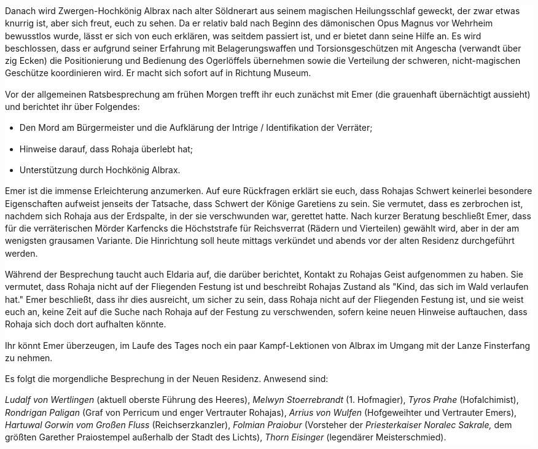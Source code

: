 Danach wird Zwergen-Hochkönig Albrax nach alter Söldnerart aus seinem
magischen Heilungsschlaf geweckt, der zwar etwas knurrig ist, aber sich
freut, euch zu sehen. Da er relativ bald nach Beginn des dämonischen
Opus Magnus vor Wehrheim bewusstlos wurde, lässt er sich von euch
erklären, was seitdem passiert ist, und er bietet dann seine Hilfe an.
Es wird beschlossen, dass er aufgrund seiner Erfahrung mit
Belagerungswaffen und Torsionsgeschützen mit Angescha (verwandt über zig
Ecken) die Positionierung und Bedienung des Ogerlöffels übernehmen sowie
die Verteilung der schweren, nicht-magischen Geschütze koordinieren
wird. Er macht sich sofort auf in Richtung Museum.

Vor der allgemeinen Ratsbesprechung am frühen Morgen trefft ihr euch
zunächst mit Emer (die grauenhaft übernächtigt aussieht) und berichtet
ihr über Folgendes:

-   Den Mord am Bürgermeister und die Aufklärung der Intrige /
    Identifikation der Verräter;

-   Hinweise darauf, dass Rohaja überlebt hat;

-   Unterstützung durch Hochkönig Albrax.

Emer ist die immense Erleichterung anzumerken. Auf eure Rückfragen
erklärt sie euch, dass Rohajas Schwert keinerlei besondere Eigenschaften
aufweist jenseits der Tatsache, dass Schwert der Könige Garetiens zu
sein. Sie vermutet, dass es zerbrochen ist, nachdem sich Rohaja aus der
Erdspalte, in der sie verschwunden war, gerettet hatte. Nach kurzer
Beratung beschließt Emer, dass für die verräterischen Mörder Karfencks
die Höchststrafe für Reichsverrat (Rädern und Vierteilen) gewählt wird,
aber in der am wenigsten grausamen Variante. Die Hinrichtung soll heute
mittags verkündet und abends vor der alten Residenz durchgeführt werden.

Während der Besprechung taucht auch Eldaria auf, die darüber berichtet,
Kontakt zu Rohajas Geist aufgenommen zu haben. Sie vermutet, dass Rohaja
nicht auf der Fliegenden Festung ist und beschreibt Rohajas Zustand als
"Kind, das sich im Wald verlaufen hat." Emer beschließt, dass ihr dies
ausreicht, um sicher zu sein, dass Rohaja nicht auf der Fliegenden
Festung ist, und sie weist euch an, keine Zeit auf die Suche nach Rohaja
auf der Festung zu verschwenden, sofern keine neuen Hinweise auftauchen,
dass Rohaja sich doch dort aufhalten könnte.

Ihr könnt Emer überzeugen, im Laufe des Tages noch ein paar
Kampf-Lektionen von Albrax im Umgang mit der Lanze Finsterfang zu
nehmen.

Es folgt die morgendliche Besprechung in der Neuen Residenz. Anwesend
sind:

*Ludalf von Wertlingen* (aktuell oberste Führung des Heeres), *Melwyn
Stoerrebrandt* (1. Hofmagier), *Tyros Prahe* (Hofalchimist), *Rondrigan
Paligan* (Graf von Perricum und enger Vertrauter Rohajas), *Arrius von
Wulfen* (Hofgeweihter und Vertrauter Emers), *Hartuwal Gorwin vom Großen
Fluss* (Reichserzkanzler), *Folmian Praiobur* (Vorsteher der
*Priesterkaiser Noralec Sakrale,* dem größten Garether Praiostempel
außerhalb der Stadt des Lichts), *Thorn Eisinger* (legendärer
Meisterschmied).
